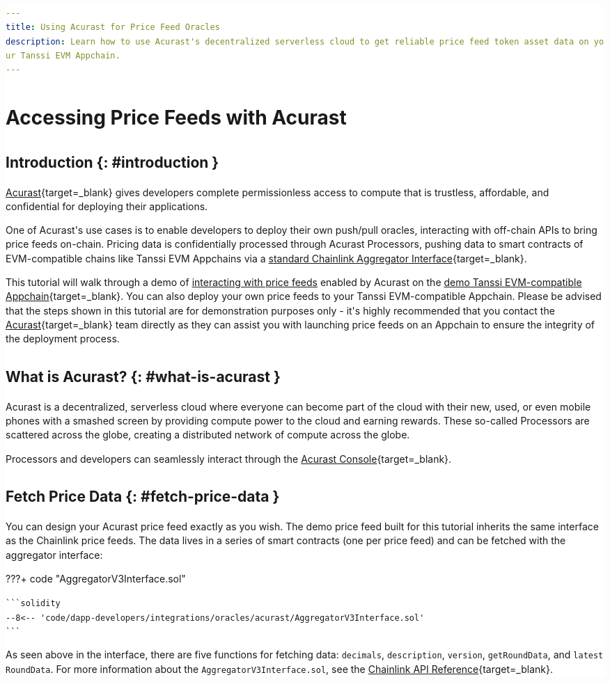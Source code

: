 ```yaml
---
title: Using Acurast for Price Feed Oracles
description: Learn how to use Acurast's decentralized serverless cloud to get reliable price feed token asset data on your Tanssi EVM Appchain.
---
```


# Accessing Price Feeds with Acurast

## Introduction {: #introduction }

[Acurast](https://acurast.com/){target=\_blank} gives developers complete permissionless access to compute that is trustless, affordable, and confidential for deploying their applications.

One of Acurast's use cases is to enable developers to deploy their own push/pull oracles, interacting with off-chain APIs to bring price feeds on-chain. Pricing data is confidentially processed through Acurast Processors, pushing data to smart contracts of EVM-compatible chains like Tanssi EVM Appchains via a [standard Chainlink Aggregator Interface](https://github.com/smartcontractkit/chainlink/blob/develop/contracts/src/v0.8/shared/interfaces/AggregatorV3Interface.sol){target=\_blank}.

This tutorial will walk through a demo of [interacting with price feeds](#fetch-price-data) enabled by Acurast on the [demo Tanssi EVM-compatible Appchain](/builders/tanssi-network/networks/dancebox/demo-evm-containerchain/){target=\_blank}. You can also deploy your own price feeds to your Tanssi EVM-compatible Appchain. Please be advised that the steps shown in this tutorial are for demonstration purposes only - it's highly recommended that you contact the [Acurast](https://acurast.com/){target=\_blank} team directly as they can assist you with launching price feeds on an Appchain to ensure the integrity of the deployment process.

## What is Acurast? {: #what-is-acurast }

Acurast is a decentralized, serverless cloud where everyone can become part of the cloud with their new, used, or even mobile phones with a smashed screen by providing compute power to the cloud and earning rewards. These so-called Processors are scattered across the globe, creating a distributed network of compute across the globe.

Processors and developers can seamlessly interact through the [Acurast Console](https://console.acurast.com/){target=\_blank}.

## Fetch Price Data {: #fetch-price-data }

You can design your Acurast price feed exactly as you wish. The demo price feed built for this tutorial inherits the same interface as the Chainlink price feeds. The data lives in a series of smart contracts (one per price feed) and can be fetched with the aggregator interface:

???+ code "AggregatorV3Interface.sol"

    ```solidity
    --8<-- 'code/dapp-developers/integrations/oracles/acurast/AggregatorV3Interface.sol'
    ```

As seen above in the interface, there are five functions for fetching data: `decimals`, `description`, `version`, `getRoundData`, and `latestRoundData`. For more information about the `AggregatorV3Interface.sol`, see the [Chainlink API Reference](https://docs.chain.link/data-feeds/api-reference){target=\_blank}.
